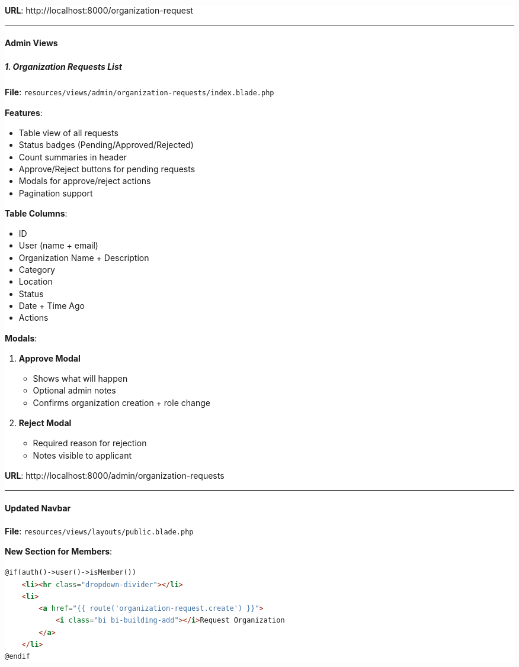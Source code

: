 **URL**: http://localhost:8000/organization-request

---

#### Admin Views

##### 1. Organization Requests List
**File**: `resources/views/admin/organization-requests/index.blade.php`

**Features**:
- Table view of all requests
- Status badges (Pending/Approved/Rejected)
- Count summaries in header
- Approve/Reject buttons for pending requests
- Modals for approve/reject actions
- Pagination support

**Table Columns**:
- ID
- User (name + email)
- Organization Name + Description
- Category
- Location
- Status
- Date + Time Ago
- Actions

**Modals**:
1. **Approve Modal**
   - Shows what will happen
   - Optional admin notes
   - Confirms organization creation + role change

2. **Reject Modal**
   - Required reason for rejection
   - Notes visible to applicant

**URL**: http://localhost:8000/admin/organization-requests

---

#### Updated Navbar

**File**: `resources/views/layouts/public.blade.php`

**New Section for Members**:
```html
@if(auth()->user()->isMember())
    <li><hr class="dropdown-divider"></li>
    <li>
        <a href="{{ route('organization-request.create') }}">
            <i class="bi bi-building-add"></i>Request Organization
        </a>
    </li>
@endif
```
